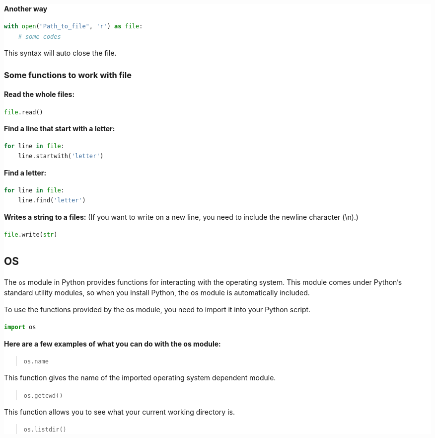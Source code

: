 **Another way**

```python
with open("Path_to_file", 'r') as file:
    # some codes
```

This syntax will auto close the file.

<a name="some-functions-to-work-with-file"></a>
### Some functions to work with file

**Read the whole files:**
```python
file.read()
```

**Find a line that start with a letter:**
```python
for line in file:
    line.startwith('letter')
```

**Find a letter:**
```python
for line in file:
    line.find('letter')
```

**Writes a string to a files:** (If you want to write on a new line, you need to include the newline character (\n).)
```python
file.write(str)
```

<a name="os"></a>
## OS

The `os` module in Python provides functions for interacting with the operating system. This module comes under Python’s standard utility modules, so when you install Python, the os module is automatically included.

To use the functions provided by the os module, you need to import it into your Python script.
```python
import os
```

**Here are a few examples of what you can do with the os module:**

> `os.name`

This function gives the name of the imported operating system dependent module.

> `os.getcwd()`

This function allows you to see what your current working directory is.

> `os.listdir()`
